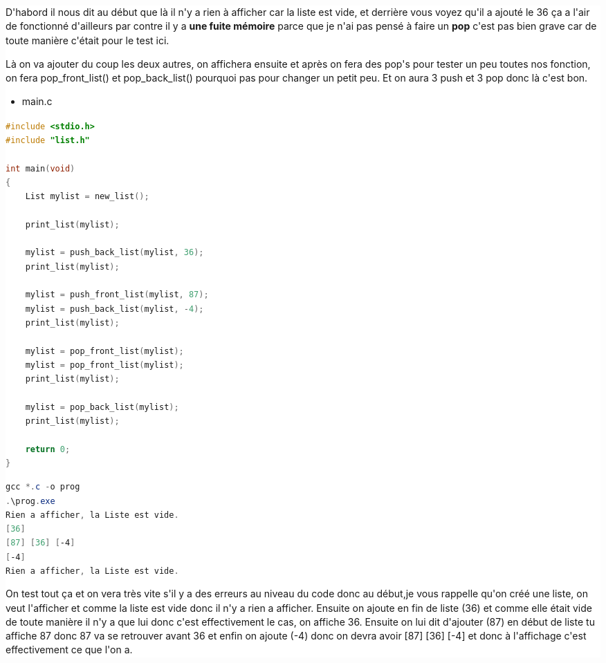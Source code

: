 D'habord il nous dit au début que là il n'y a rien à afficher car la liste est vide, et derrière vous voyez qu'il a ajouté le 36 ça a l'air de fonctionné d'ailleurs par contre il y a **une fuite mémoire** parce que je n'ai pas pensé à faire un **pop** c'est pas bien grave car de toute manière c'était pour le test ici.

Là on va ajouter du coup les deux autres, on affichera ensuite et après on fera des pop's pour tester un peu toutes nos fonction, on fera pop_front_list() et  pop_back_list() pourquoi pas pour changer un petit peu. Et on aura 3 push et 3 pop donc là c'est bon.

+ main.c
```c
#include <stdio.h>
#include "list.h"

int main(void)
{
    List mylist = new_list();

    print_list(mylist);

    mylist = push_back_list(mylist, 36);
    print_list(mylist);

    mylist = push_front_list(mylist, 87);
    mylist = push_back_list(mylist, -4);
    print_list(mylist);

    mylist = pop_front_list(mylist);
    mylist = pop_front_list(mylist);
    print_list(mylist);

    mylist = pop_back_list(mylist);
    print_list(mylist);

    return 0;
}
```
```powershell
gcc *.c -o prog
.\prog.exe     
Rien a afficher, la Liste est vide.
[36]
[87] [36] [-4]
[-4]
Rien a afficher, la Liste est vide.
```

On test tout ça et on vera très vite s'il y a des erreurs au niveau du code donc au début,je vous rappelle qu'on créé une liste, on veut l'afficher et comme la liste est vide donc il n'y a rien a afficher. Ensuite on ajoute en fin de liste (36) et comme elle était vide de toute manière il n'y a que lui donc c'est effectivement le cas, on affiche 36. Ensuite on lui dit d'ajouter (87) en début de liste tu affiche 87 donc 87 va se retrouver avant 36 et enfin on ajoute (-4) donc on devra avoir [87] [36] [-4] et donc à l'affichage c'est effectivement ce que l'on a.
